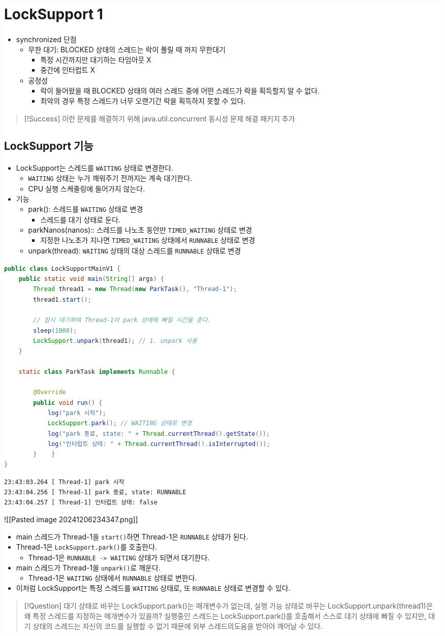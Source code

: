 # LockSupport 1
- synchronized 단점
	- 무한 대기: BLOCKED 상태의 스레드는 락이 풀릴 때 까지 무한대기
		- 특정 시간까지만 대기하는 타임아웃 X
		- 중간에 인터럽트 X
	- 공정성
		- 락이 들어왔을 때 BLOCKED 상태의 여러 스레드 중에 어떤 스레드가 락을 획득할지 알 수 없다.
		- 최악의 경우 특정 스레드가 너무 오랜기간 락을 획득하지 못할 수 있다.

>[!Success] 이런 문제를 해결하기 위해 java.util.concurrent 동시성 문제 해결 패키지 추가

## LockSupport 기능
- LockSupport는 스레드를 `WAITING` 상태로 변경한다.
	- `WAITING` 상태는 누가 깨워주기 전까지는 계속 대기한다.
	- CPU 실행 스케줄링에 들어가지 않는다.
- 기능
	- park(): 스레드를 `WAITING` 상태로 변경
		- 스레드를 대기 상태로 둔다.
	- parkNanos(nanos):: 스레드를 나노초 동안만 `TIMED_WAITING` 상태로 변경
		- 지정한 나노초가 지나면 `TIMED_WAITING` 상태에서 `RUNNABLE` 상태로 변경
	- unpark(thread): `WAITING` 상태의 대상 스레드를 `RUNNABLE` 상태로 변경

```java
public class LockSupportMainV1 {  
    public static void main(String[] args) {  
        Thread thread1 = new Thread(new ParkTask(), "Thread-1");  
        thread1.start();  
  
        // 잠시 대기하여 Thread-1이 park 상태에 빠질 시간을 준다.  
        sleep(1000);  
        LockSupport.unpark(thread1); // 1. unpark 사용  
    }  
  
    static class ParkTask implements Runnable {  
  
        @Override  
        public void run() {  
            log("park 시작");  
            LockSupport.park(); // WAITING 상태로 변경  
            log("park 종료, state: " + Thread.currentThread().getState());  
            log("인터럽트 상태: " + Thread.currentThread().isInterrupted());  
        }    }  
}
```
```
23:43:03.264 [ Thread-1] park 시작
23:43:04.256 [ Thread-1] park 종료, state: RUNNABLE
23:43:04.257 [ Thread-1] 인터럽트 상태: false
```

![[Pasted image 20241206234347.png]]
- main 스레드가 Thread-1을 `start()`하면 Thread-1은 `RUNNABLE` 상태가 된다.
- Thread-1은 `LockSupport.park()`를 호출한다.
	- Thread-1은 `RUNNABLE -> WAITING` 상태가 되면서 대기한다.
- main 스레드가 Thread-1을 `unpark()`로 깨운다.
	- Thread-1은 `WAITING` 상태에서 `RUNNABLE` 상태로 변한다.
- 이처럼 LockSupport는 특정 스레드를 `WAITING` 상태로, 또 `RUNNABLE` 상태로 변경할 수 있다.
>[!Question] 대기 상태로 바꾸는 LockSupport.park()는 매개변수가 없는데, 실행 가능 상태로 바꾸는 LockSupport.unpark(thread1)은 왜 특정 스레드를 지정하는 매개변수가 있을까?
>실행중인 스레드는 LockSupport.park()를 호출해서 스스로 대기 상태에 빠질 수 있지만, 대기 상태의 스레드는 자신의 코드를 실행할 수 없기 때문에 외부 스레드의도움을 받아야 깨어날 수 있다.
